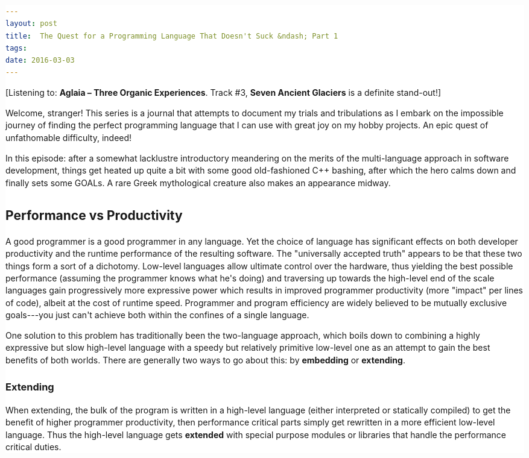 ```yaml
---
layout: post
title:  The Quest for a Programming Language That Doesn't Suck &ndash; Part 1
tags:
date: 2016-03-03
---
```


<div class="intro">
<p>[Listening to: <b>Aglaia – Three Organic Experiences</b>. Track #3, <b>Seven
Ancient Glaciers</b> is a definite stand-out!]</p>

<p>Welcome, stranger! This series is a journal that attempts to document my
trials and tribulations as I embark on the impossible journey of finding the
perfect programming language that I can use with great joy on my hobby
projects. An epic quest of unfathomable difficulty, indeed!</p>

<p>In this episode: after a somewhat lacklustre introductory meandering on the
merits of the multi-language approach in software development, things get
heated up quite a bit with some good old-fashioned C++ bashing, after which
the hero calms down and finally sets some GOALs. A rare Greek mythological
creature also makes an appearance midway.</p>
</div>

## Performance vs Productivity

A good programmer is a good programmer in any language. Yet the choice of
language has significant effects on both developer productivity and the
runtime performance of the resulting software. The "universally accepted
truth" appears to be that these two things form a sort of a dichotomy.
Low-level languages allow ultimate control over the hardware, thus yielding
the best possible performance (assuming the programmer knows what he's doing)
and traversing up towards the high-level end of the scale languages gain
progressively more expressive power which results in improved programmer
productivity (more "impact" per lines of code), albeit at the cost of runtime
speed. Programmer and program efficiency are widely believed to be mutually
exclusive goals---you just can't achieve both within the confines of a single
language.

One solution to this problem has traditionally been the two-language approach,
which boils down to combining a highly expressive but slow high-level language
with a speedy but relatively primitive low-level one as an attempt to gain the
best benefits of both worlds. There are generally two ways to go about this:
by **embedding** or **extending**.

### Extending

When extending, the bulk of the program is written in a high-level language
(either interpreted or statically compiled) to get the benefit of higher
programmer productivity, then performance critical parts simply get rewritten
in a more efficient low-level language. Thus the high-level
language gets **extended** with special purpose modules or libraries that
handle the performance critical duties.
